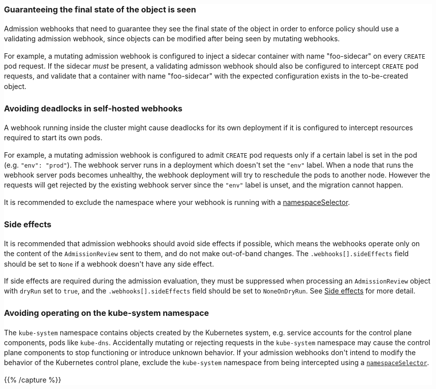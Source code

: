### Guaranteeing the final state of the object is seen

Admission webhooks that need to guarantee they see the final state of the object in order to enforce policy
should use a validating admission webhook, since objects can be modified after being seen by mutating webhooks.

For example, a mutating admission webhook is configured to inject a sidecar container with name "foo-sidecar" on every
`CREATE` pod request. If the sidecar *must* be present, a validating admisson webhook should also be configured to intercept `CREATE` pod requests, and validate
that a container with name "foo-sidecar" with the expected configuration exists in the to-be-created object.

### Avoiding deadlocks in self-hosted webhooks

A webhook running inside the cluster might cause deadlocks for its own deployment if it is configured
to intercept resources required to start its own pods.

For example, a mutating admission webhook is configured to admit `CREATE` pod requests only if a certain label is set in the
pod (e.g. `"env": "prod"`). The webhook server runs in a deployment which doesn't set the `"env"` label.
When a node that runs the webhook server pods
becomes unhealthy, the webhook deployment will try to reschedule the pods to another node. However the requests will
get rejected by the existing webhook server since the `"env"` label is unset, and the migration cannot happen.

It is recommended to exclude the namespace where your webhook is running with a [namespaceSelector](#matching-requests-namespaceselector).

### Side effects

It is recommended that admission webhooks should avoid side effects if possible, which means the webhooks operate only on the
content of the `AdmissionReview` sent to them, and do not make out-of-band changes. The `.webhooks[].sideEffects` field should
be set to `None` if a webhook doesn't have any side effect.

If side effects are required during the admission evaluation, they must be suppressed when processing an
`AdmissionReview` object with `dryRun` set to `true`, and the `.webhooks[].sideEffects` field should be
set to `NoneOnDryRun`. See [Side effects](#side-effects) for more detail.

### Avoiding operating on the kube-system namespace

The `kube-system` namespace contains objects created by the Kubernetes system,
e.g. service accounts for the control plane components, pods like `kube-dns`.
Accidentally mutating or rejecting requests in the `kube-system` namespace may
cause the control plane components to stop functioning or introduce unknown behavior.
If your admission webhooks don't intend to modify the behavior of the Kubernetes control
plane, exclude the `kube-system` namespace from being intercepted using a
[`namespaceSelector`](#matching-requests-namespaceselector).

{{% /capture %}}
